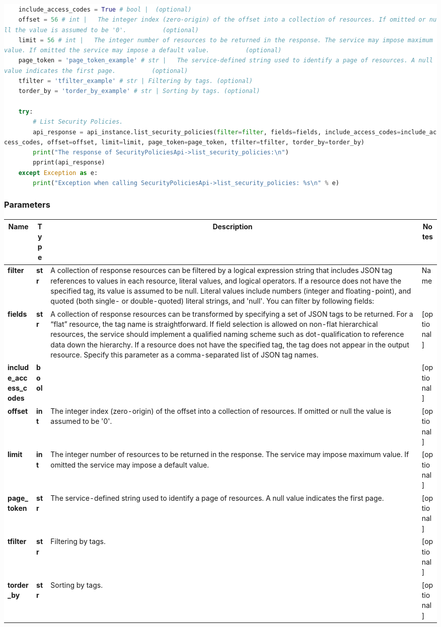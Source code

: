 ```python
    include_access_codes = True # bool |  (optional)
    offset = 56 # int |   The integer index (zero-origin) of the offset into a collection of resources. If omitted or null the value is assumed to be '0'.          (optional)
    limit = 56 # int |   The integer number of resources to be returned in the response. The service may impose maximum value. If omitted the service may impose a default value.          (optional)
    page_token = 'page_token_example' # str |   The service-defined string used to identify a page of resources. A null value indicates the first page.          (optional)
    tfilter = 'tfilter_example' # str | Filtering by tags. (optional)
    torder_by = 'torder_by_example' # str | Sorting by tags. (optional)

    try:
        # List Security Policies.
        api_response = api_instance.list_security_policies(filter=filter, fields=fields, include_access_codes=include_access_codes, offset=offset, limit=limit, page_token=page_token, tfilter=tfilter, torder_by=torder_by)
        print("The response of SecurityPoliciesApi->list_security_policies:\n")
        pprint(api_response)
    except Exception as e:
        print("Exception when calling SecurityPoliciesApi->list_security_policies: %s\n" % e)
```



### Parameters


Name | Type | Description  | Notes
------------- | ------------- | ------------- | -------------
 **filter** | **str**| A collection of response resources can be filtered by a logical expression string that includes JSON tag references to values in each resource, literal values, and logical operators. If a resource does not have the specified tag, its value is assumed to be null.  Literal values include numbers (integer and floating-point), and quoted (both single- or double-quoted) literal strings, and &#39;null&#39;.  You can filter by following fields:  | Name               | type   | Supported Op                | | ------------------ | ------ | --------------------------- | | id                 | int32  | !&#x3D;, &#x3D;&#x3D;, &gt;, &lt;, &lt;&#x3D;, &gt;&#x3D;        | | name               | string | !&#x3D;, &#x3D;&#x3D;, ~, !~, &gt;, &lt;, &lt;&#x3D;, &gt;&#x3D; | | description        | string | !&#x3D;, &#x3D;&#x3D;, ~, !~, &gt;, &lt;, &lt;&#x3D;, &gt;&#x3D; | | is_default         | bool   | !&#x3D;, &#x3D;&#x3D;                      |  In addition grouping operators are supported:  | Op  | Description          | | --- | -------------------- | | and | Logical AND          | | or  | Logical OR           | | not | Logical NOT          | | ()  | Groupping Operators  |  Example: &#x60;&#x60;&#x60; ?_filter&#x3D;\&quot;((name&#x3D;&#x3D;&#39;sec_policy_a&#39;)or(name~&#39;policy_b&#39;))and(is_default!&#x3D;&#39;true&#39;)\&quot; &#x60;&#x60;&#x60;  | [optional] 
 **fields** | **str**|   A collection of response resources can be transformed by specifying a set of JSON tags to be returned. For a “flat” resource, the tag name is straightforward. If field selection is allowed on non-flat hierarchical resources, the service should implement a qualified naming scheme such as dot-qualification to reference data down the hierarchy. If a resource does not have the specified tag, the tag does not appear in the output resource.  Specify this parameter as a comma-separated list of JSON tag names.         | [optional] 
 **include_access_codes** | **bool**|  | [optional] 
 **offset** | **int**|   The integer index (zero-origin) of the offset into a collection of resources. If omitted or null the value is assumed to be &#39;0&#39;.          | [optional] 
 **limit** | **int**|   The integer number of resources to be returned in the response. The service may impose maximum value. If omitted the service may impose a default value.          | [optional] 
 **page_token** | **str**|   The service-defined string used to identify a page of resources. A null value indicates the first page.          | [optional] 
 **tfilter** | **str**| Filtering by tags. | [optional] 
 **torder_by** | **str**| Sorting by tags. | [optional] 
